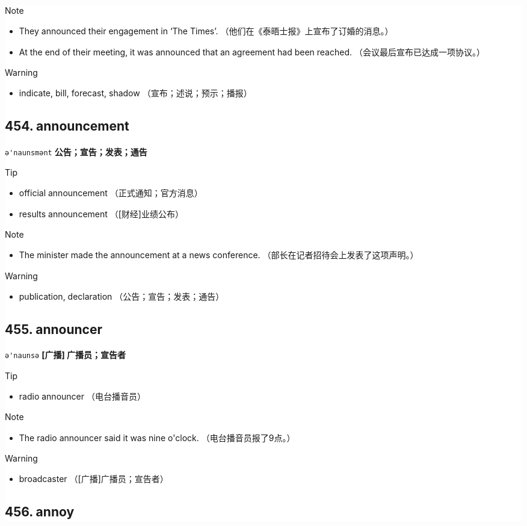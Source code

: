 > [!NOTE]
>
> - They announced their engagement in ‘The Times’. （他们在《泰晤士报》上宣布了订婚的消息。）
>
> - At the end of their meeting, it was announced that an agreement had been reached. （会议最后宣布已达成一项协议。）
>

> [!WARNING]
>
> - indicate, bill, forecast, shadow （宣布；述说；预示；播报）
>

## 454. announcement

`ə'naunsmənt`  **公告；宣告；发表；通告**

> [!TIP]
>
> - official announcement （正式通知；官方消息）
>
> - results announcement （[财经]业绩公布）
>

> [!NOTE]
>
> - The minister made the announcement at a news conference. （部长在记者招待会上发表了这项声明。）
>

> [!WARNING]
>
> - publication, declaration （公告；宣告；发表；通告）
>

## 455. announcer

`ə'naunsə`  **[广播] 广播员；宣告者**

> [!TIP]
>
> - radio announcer （电台播音员）
>

> [!NOTE]
>
> - The radio announcer said it was nine o'clock. （电台播音员报了9点。）
>

> [!WARNING]
>
> - broadcaster （[广播]广播员；宣告者）
>

## 456. annoy
